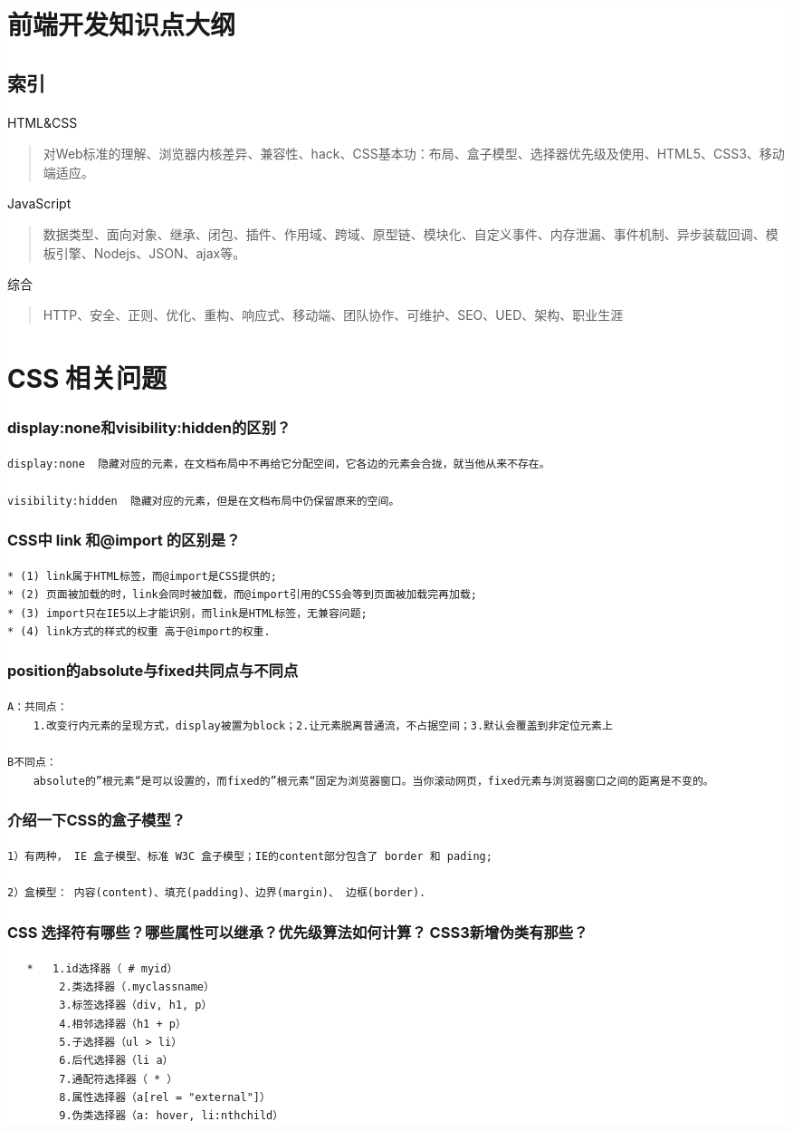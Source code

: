 # 前端开发知识点大纲

## 索引
HTML&CSS
> 对Web标准的理解、浏览器内核差异、兼容性、hack、CSS基本功：布局、盒子模型、选择器优先级及使用、HTML5、CSS3、移动端适应。    

 JavaScript

> 数据类型、面向对象、继承、闭包、插件、作用域、跨域、原型链、模块化、自定义事件、内存泄漏、事件机制、异步装载回调、模板引擎、Nodejs、JSON、ajax等。

 综合

> HTTP、安全、正则、优化、重构、响应式、移动端、团队协作、可维护、SEO、UED、架构、职业生涯

# CSS 相关问题


### display:none和visibility:hidden的区别？ 
```
display:none  隐藏对应的元素，在文档布局中不再给它分配空间，它各边的元素会合拢，就当他从来不存在。

visibility:hidden  隐藏对应的元素，但是在文档布局中仍保留原来的空间。
```   
### CSS中 link 和@import 的区别是？
```
* (1) link属于HTML标签，而@import是CSS提供的; 
* (2) 页面被加载的时，link会同时被加载，而@import引用的CSS会等到页面被加载完再加载;
* (3) import只在IE5以上才能识别，而link是HTML标签，无兼容问题; 
* (4) link方式的样式的权重 高于@import的权重.
```
### position的absolute与fixed共同点与不同点
```
A：共同点：
    1.改变行内元素的呈现方式，display被置为block；2.让元素脱离普通流，不占据空间；3.默认会覆盖到非定位元素上
    
B不同点：
    absolute的”根元素“是可以设置的，而fixed的”根元素“固定为浏览器窗口。当你滚动网页，fixed元素与浏览器窗口之间的距离是不变的。
```
### 介绍一下CSS的盒子模型？

    1）有两种， IE 盒子模型、标准 W3C 盒子模型；IE的content部分包含了 border 和 pading;

    2）盒模型： 内容(content)、填充(padding)、边界(margin)、 边框(border).

### CSS 选择符有哪些？哪些属性可以继承？优先级算法如何计算？ CSS3新增伪类有那些？



       *   1.id选择器（ # myid）
            2.类选择器（.myclassname）
            3.标签选择器（div, h1, p）
            4.相邻选择器（h1 + p）
            5.子选择器（ul > li）
            6.后代选择器（li a）
            7.通配符选择器（ * ）
            8.属性选择器（a[rel = "external"]）
            9.伪类选择器（a: hover, li:nthchild）

